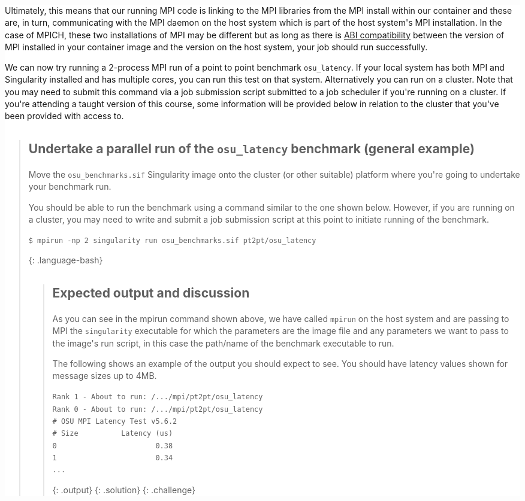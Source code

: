 Ultimately, this means that our running MPI code is linking to the MPI libraries from the MPI install within our container and these are, in turn, communicating with the MPI daemon on the host system which is part of the host system's MPI installation. In the case of MPICH, these two installations of MPI may be different but as long as there is [ABI compatibility](https://wiki.mpich.org/mpich/index.php/ABI_Compatibility_Initiative) between the version of MPI installed in your container image and the version on the host system, your job should run successfully.

We can now try running a 2-process MPI run of a point to point benchmark `osu_latency`. If your local system has both MPI and Singularity installed and has multiple cores, you can run this test on that system. Alternatively you can run on a cluster. Note that you may need to submit this command via a job submission script submitted to a job scheduler if you're running on a cluster. If you're attending a taught version of this course, some information will be provided below in relation to the cluster that you've been provided with access to.


> ## Undertake a parallel run of the `osu_latency` benchmark (general example)
>
> Move the `osu_benchmarks.sif` Singularity image onto the cluster (or other suitable) platform where you're going to undertake your benchmark run.
> 
> You should be able to run the benchmark using a command similar to the one shown below. However, if you are running on a cluster, you may need to write and submit a job submission script at this point to initiate running of the benchmark.
>
> ~~~
> $ mpirun -np 2 singularity run osu_benchmarks.sif pt2pt/osu_latency
> ~~~
> {: .language-bash}
> 
> > ## Expected output and discussion
> > 
> > As you can see in the mpirun command shown above, we have called `mpirun` on the host system and are passing to MPI the `singularity` executable for which the parameters are the image file and any parameters we want to pass to the image's run script, in this case the path/name of the benchmark executable to run.
> > 
> > The following shows an example of the output you should expect to see. You should have latency values shown for message sizes up to 4MB.
> > 
> >~~~
> > Rank 1 - About to run: /.../mpi/pt2pt/osu_latency
> > Rank 0 - About to run: /.../mpi/pt2pt/osu_latency
> > # OSU MPI Latency Test v5.6.2
> > # Size          Latency (us)
> > 0                       0.38
> > 1                       0.34
> > ...
> > ~~~
> > {: .output}
> {: .solution}
{: .challenge}

